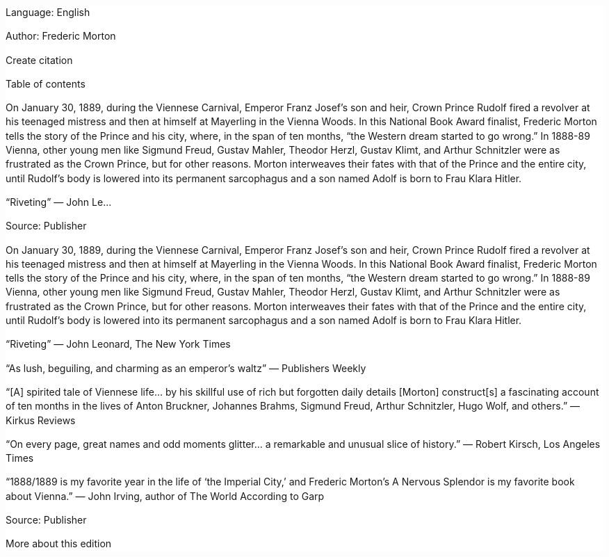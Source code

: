 Language: English

Author: Frederic Morton

Create citation

Table of contents

On January 30, 1889, during the Viennese Carnival, Emperor Franz Josef’s son and heir, Crown Prince Rudolf fired a revolver at his teenaged mistress and then at himself at Mayerling in the Vienna Woods. In this National Book Award finalist, Frederic Morton tells the story of the Prince and his city, where, in the span of ten months, “the Western dream started to go wrong.” In 1888-89 Vienna, other young men like Sigmund Freud, Gustav Mahler, Theodor Herzl, Gustav Klimt, and Arthur Schnitzler were as frustrated as the Crown Prince, but for other reasons. Morton interweaves their fates with that of the Prince and the entire city, until Rudolf’s body is lowered into its permanent sarcophagus and a son named Adolf is born to Frau Klara Hitler.

  


“Riveting” — John Le...

Source: Publisher

On January 30, 1889, during the Viennese Carnival, Emperor Franz Josef’s son and heir, Crown Prince Rudolf fired a revolver at his teenaged mistress and then at himself at Mayerling in the Vienna Woods. In this National Book Award finalist, Frederic Morton tells the story of the Prince and his city, where, in the span of ten months, “the Western dream started to go wrong.” In 1888-89 Vienna, other young men like Sigmund Freud, Gustav Mahler, Theodor Herzl, Gustav Klimt, and Arthur Schnitzler were as frustrated as the Crown Prince, but for other reasons. Morton interweaves their fates with that of the Prince and the entire city, until Rudolf’s body is lowered into its permanent sarcophagus and a son named Adolf is born to Frau Klara Hitler.

  


“Riveting” — John Leonard, The New York Times

  


“As lush, beguiling, and charming as an emperor’s waltz” — Publishers Weekly

  


“[A] spirited tale of Viennese life... by his skillful use of rich but forgotten daily details [Morton] construct[s] a fascinating account of ten months in the lives of Anton Bruckner, Johannes Brahms, Sigmund Freud, Arthur Schnitzler, Hugo Wolf, and others.” — Kirkus Reviews

  


“On every page, great names and odd moments glitter... a remarkable and unusual slice of history.” — Robert Kirsch, Los Angeles Times

  


“1888/1889 is my favorite year in the life of ‘the Imperial City,’ and Frederic Morton’s A Nervous Splendor is my favorite book about Vienna.” — John Irving, author of The World According to Garp

Source: Publisher

More about this edition
